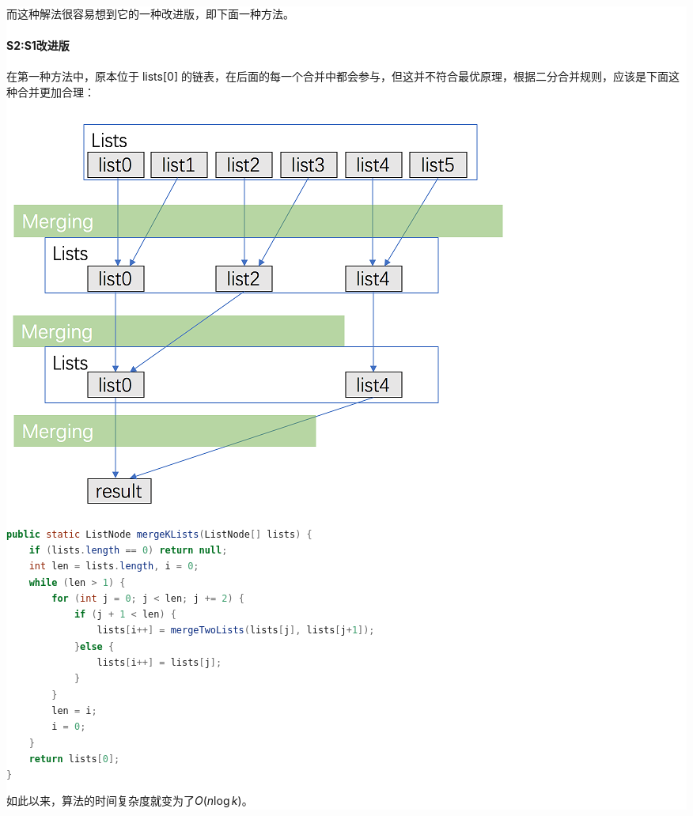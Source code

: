 而这种解法很容易想到它的一种改进版，即下面一种方法。

#### S2:S1改进版

在第一种方法中，原本位于 lists[0] 的链表，在后面的每一个合并中都会参与，但这并不符合最优原理，根据二分合并规则，应该是下面这种合并更加合理：

![](./divide_and_conquer_new.png)

```java
public static ListNode mergeKLists(ListNode[] lists) {
    if (lists.length == 0) return null;
    int len = lists.length, i = 0;
    while (len > 1) {
        for (int j = 0; j < len; j += 2) {
            if (j + 1 < len) {
                lists[i++] = mergeTwoLists(lists[j], lists[j+1]);
            }else {
                lists[i++] = lists[j];
            }
        }
        len = i;
        i = 0;
    }
    return lists[0];
}
```

如此以来，算法的时间复杂度就变为了$O(n\log k)$。
